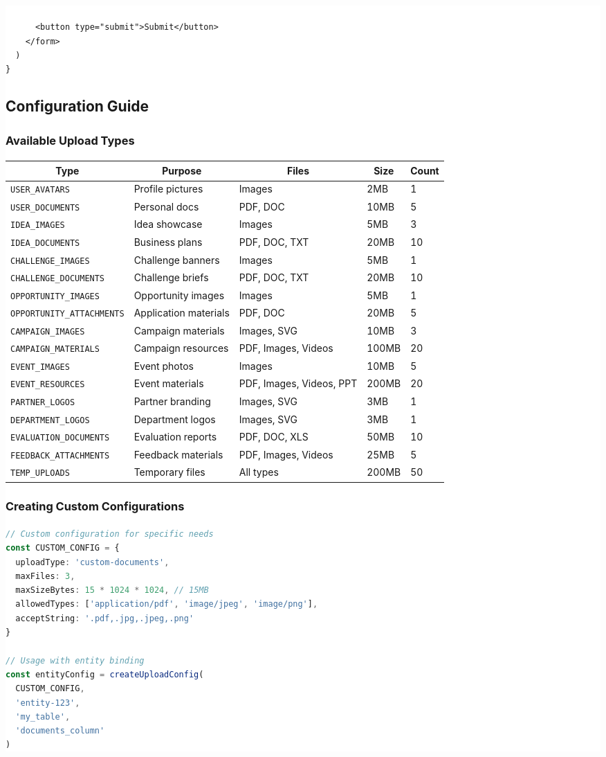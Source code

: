 ```tsx
      
      <button type="submit">Submit</button>
    </form>
  )
}
```

## Configuration Guide

### Available Upload Types

| Type | Purpose | Files | Size | Count |
|------|---------|-------|------|-------|
| `USER_AVATARS` | Profile pictures | Images | 2MB | 1 |
| `USER_DOCUMENTS` | Personal docs | PDF, DOC | 10MB | 5 |
| `IDEA_IMAGES` | Idea showcase | Images | 5MB | 3 |
| `IDEA_DOCUMENTS` | Business plans | PDF, DOC, TXT | 20MB | 10 |
| `CHALLENGE_IMAGES` | Challenge banners | Images | 5MB | 1 |
| `CHALLENGE_DOCUMENTS` | Challenge briefs | PDF, DOC, TXT | 20MB | 10 |
| `OPPORTUNITY_IMAGES` | Opportunity images | Images | 5MB | 1 |
| `OPPORTUNITY_ATTACHMENTS` | Application materials | PDF, DOC | 20MB | 5 |
| `CAMPAIGN_IMAGES` | Campaign materials | Images, SVG | 10MB | 3 |
| `CAMPAIGN_MATERIALS` | Campaign resources | PDF, Images, Videos | 100MB | 20 |
| `EVENT_IMAGES` | Event photos | Images | 10MB | 5 |
| `EVENT_RESOURCES` | Event materials | PDF, Images, Videos, PPT | 200MB | 20 |
| `PARTNER_LOGOS` | Partner branding | Images, SVG | 3MB | 1 |
| `DEPARTMENT_LOGOS` | Department logos | Images, SVG | 3MB | 1 |
| `EVALUATION_DOCUMENTS` | Evaluation reports | PDF, DOC, XLS | 50MB | 10 |
| `FEEDBACK_ATTACHMENTS` | Feedback materials | PDF, Images, Videos | 25MB | 5 |
| `TEMP_UPLOADS` | Temporary files | All types | 200MB | 50 |

### Creating Custom Configurations

```typescript
// Custom configuration for specific needs
const CUSTOM_CONFIG = {
  uploadType: 'custom-documents',
  maxFiles: 3,
  maxSizeBytes: 15 * 1024 * 1024, // 15MB
  allowedTypes: ['application/pdf', 'image/jpeg', 'image/png'],
  acceptString: '.pdf,.jpg,.jpeg,.png'
}

// Usage with entity binding
const entityConfig = createUploadConfig(
  CUSTOM_CONFIG,
  'entity-123',
  'my_table',
  'documents_column'
)
```
